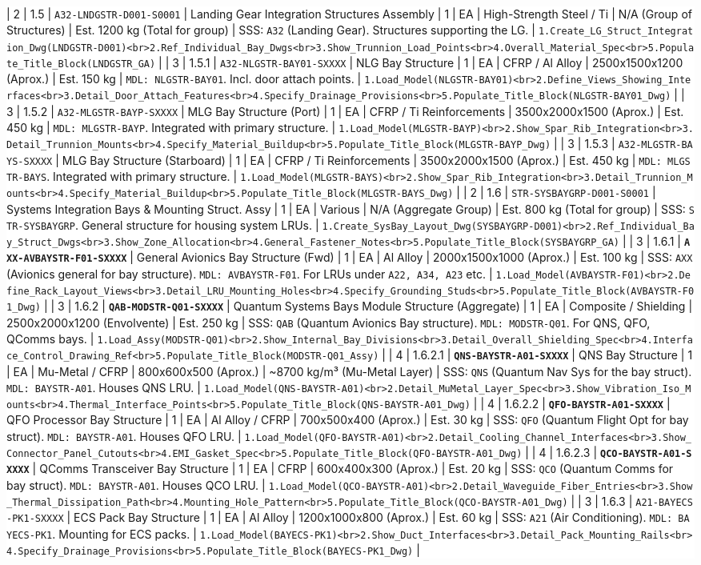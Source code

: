 | 2     | 1.5      | `A32-LNDGSTR-D001-S0001`                          | Landing Gear Integration Structures Assembly | 1   | EA   | High-Strength Steel / Ti      | N/A (Group of Structures)           | Est. 1200 kg (Total for group)  | SSS: `A32` (Landing Gear). Structures supporting the LG.                                        | `1.Create_LG_Struct_Integration_Dwg(LNDGSTR-D001)<br>2.Ref_Individual_Bay_Dwgs<br>3.Show_Trunnion_Load_Points<br>4.Overall_Material_Spec<br>5.Populate_Title_Block(LNDGSTR_GA)` |
| 3     | 1.5.1    | `A32-NLGSTR-BAY01-SXXXX`                          | NLG Bay Structure                        | 1   | EA   | CFRP / Al Alloy               | 2500x1500x1200 (Aprox.)             | Est. 150 kg                     | `MDL: NLGSTR-BAY01`. Incl. door attach points.                                                  | `1.Load_Model(NLGSTR-BAY01)<br>2.Define_Views_Showing_Interfaces<br>3.Detail_Door_Attach_Features<br>4.Specify_Drainage_Provisions<br>5.Populate_Title_Block(NLGSTR-BAY01_Dwg)`    |
| 3     | 1.5.2    | `A32-MLGSTR-BAYP-SXXXX`                           | MLG Bay Structure (Port)                 | 1   | EA   | CFRP / Ti Reinforcements      | 3500x2000x1500 (Aprox.)             | Est. 450 kg                     | `MDL: MLGSTR-BAYP`. Integrated with primary structure.                                          | `1.Load_Model(MLGSTR-BAYP)<br>2.Show_Spar_Rib_Integration<br>3.Detail_Trunnion_Mounts<br>4.Specify_Material_Buildup<br>5.Populate_Title_Block(MLGSTR-BAYP_Dwg)`                     |
| 3     | 1.5.3    | `A32-MLGSTR-BAYS-SXXXX`                           | MLG Bay Structure (Starboard)            | 1   | EA   | CFRP / Ti Reinforcements      | 3500x2000x1500 (Aprox.)             | Est. 450 kg                     | `MDL: MLGSTR-BAYS`. Integrated with primary structure.                                          | `1.Load_Model(MLGSTR-BAYS)<br>2.Show_Spar_Rib_Integration<br>3.Detail_Trunnion_Mounts<br>4.Specify_Material_Buildup<br>5.Populate_Title_Block(MLGSTR-BAYS_Dwg)`                     |
| 2     | 1.6      | `STR-SYSBAYGRP-D001-S0001`                        | Systems Integration Bays & Mounting Struct. Assy | 1   | EA   | Various                       | N/A (Aggregate Group)               | Est. 800 kg (Total for group)   | SSS: `STR-SYSBAYGRP`. General structure for housing system LRUs.                                | `1.Create_SysBay_Layout_Dwg(SYSBAYGRP-D001)<br>2.Ref_Individual_Bay_Struct_Dwgs<br>3.Show_Zone_Allocation<br>4.General_Fastener_Notes<br>5.Populate_Title_Block(SYSBAYGRP_GA)`    |
| 3     | 1.6.1    | **`AXX-AVBAYSTR-F01-SXXXX`**                      | General Avionics Bay Structure (Fwd)     | 1   | EA   | Al Alloy                      | 2000x1500x1000 (Aprox.)             | Est. 100 kg                     | SSS: `AXX` (Avionics general for bay structure). `MDL: AVBAYSTR-F01`. For LRUs under `A22, A34, A23` etc. | `1.Load_Model(AVBAYSTR-F01)<br>2.Define_Rack_Layout_Views<br>3.Detail_LRU_Mounting_Holes<br>4.Specify_Grounding_Studs<br>5.Populate_Title_Block(AVBAYSTR-F01_Dwg)`                  |
| 3     | 1.6.2    | **`QAB-MODSTR-Q01-SXXXX`**                        | Quantum Systems Bays Module Structure (Aggregate) | 1   | EA   | Composite / Shielding         | 2500x2000x1200 (Envolvente)         | Est. 250 kg                     | SSS: `QAB` (Quantum Avionics Bay structure). `MDL: MODSTR-Q01`. For QNS, QFO, QComms bays.      | `1.Load_Assy(MODSTR-Q01)<br>2.Show_Internal_Bay_Divisions<br>3.Detail_Overall_Shielding_Spec<br>4.Interface_Control_Drawing_Ref<br>5.Populate_Title_Block(MODSTR-Q01_Assy)`       |
| 4     | 1.6.2.1  | **`QNS-BAYSTR-A01-SXXXX`**                        | QNS Bay Structure                        | 1   | EA   | Mu-Metal / CFRP               | 800x600x500 (Aprox.)                | ~8700 kg/m³ (Mu-Metal Layer)    | SSS: `QNS` (Quantum Nav Sys for the bay struct). `MDL: BAYSTR-A01`. Houses QNS LRU.            | `1.Load_Model(QNS-BAYSTR-A01)<br>2.Detail_MuMetal_Layer_Spec<br>3.Show_Vibration_Iso_Mounts<br>4.Thermal_Interface_Points<br>5.Populate_Title_Block(QNS-BAYSTR-A01_Dwg)`         |
| 4     | 1.6.2.2  | **`QFO-BAYSTR-A01-SXXXX`**                        | QFO Processor Bay Structure              | 1   | EA   | Al Alloy / CFRP               | 700x500x400 (Aprox.)                | Est. 30 kg                      | SSS: `QFO` (Quantum Flight Opt for bay struct). `MDL: BAYSTR-A01`. Houses QFO LRU.           | `1.Load_Model(QFO-BAYSTR-A01)<br>2.Detail_Cooling_Channel_Interfaces<br>3.Show_Connector_Panel_Cutouts<br>4.EMI_Gasket_Spec<br>5.Populate_Title_Block(QFO-BAYSTR-A01_Dwg)`       |
| 4     | 1.6.2.3  | **`QCO-BAYSTR-A01-SXXXX`**                        | QComms Transceiver Bay Structure         | 1   | EA   | CFRP                          | 600x400x300 (Aprox.)                | Est. 20 kg                      | SSS: `QCO` (Quantum Comms for bay struct). `MDL: BAYSTR-A01`. Houses QCO LRU.                | `1.Load_Model(QCO-BAYSTR-A01)<br>2.Detail_Waveguide_Fiber_Entries<br>3.Show_Thermal_Dissipation_Path<br>4.Mounting_Hole_Pattern<br>5.Populate_Title_Block(QCO-BAYSTR-A01_Dwg)`     |
| 3     | 1.6.3    | `A21-BAYECS-PK1-SXXXX`                            | ECS Pack Bay Structure                   | 1   | EA   | Al Alloy                      | 1200x1000x800 (Aprox.)              | Est. 60 kg                      | SSS: `A21` (Air Conditioning). `MDL: BAYECS-PK1`. Mounting for ECS packs.                     | `1.Load_Model(BAYECS-PK1)<br>2.Show_Duct_Interfaces<br>3.Detail_Pack_Mounting_Rails<br>4.Specify_Drainage_Provisions<br>5.Populate_Title_Block(BAYECS-PK1_Dwg)`                   |